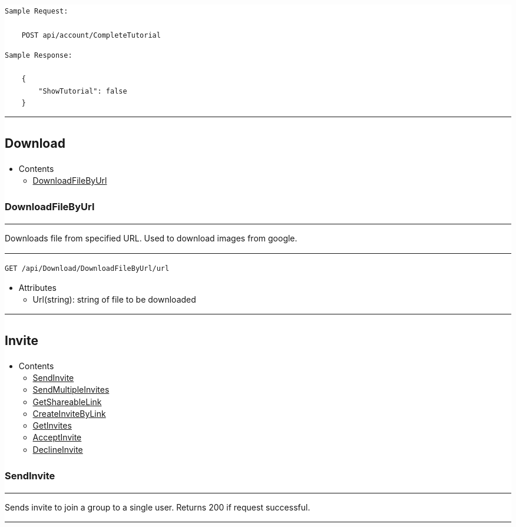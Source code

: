 
```
Sample Request:

    POST api/account/CompleteTutorial
```

```
Sample Response:

    {
        "ShowTutorial": false
    }
```

---

## Download

- Contents
  - [DownloadFileByUrl](#DownloadFileByUrl)

### DownloadFileByUrl

---

Downloads file from specified URL. Used to download images from google.

---

```
GET /api/Download/DownloadFileByUrl/url
```

- Attributes
  - Url(string): string of file to be downloaded

---

## Invite

- Contents
  - [SendInvite](#SendInvite)
  - [SendMultipleInvites](#SendMultipleInvites)
  - [GetShareableLink](#GetShareableLink)
  - [CreateInviteByLink](#CreateInviteByLink)
  - [GetInvites](#GetInvites)
  - [AcceptInvite](#AcceptInvite)
  - [DeclineInvite](#DeclineInvite)

### SendInvite

---

Sends invite to join a group to a single user. Returns 200 if request successful.

---